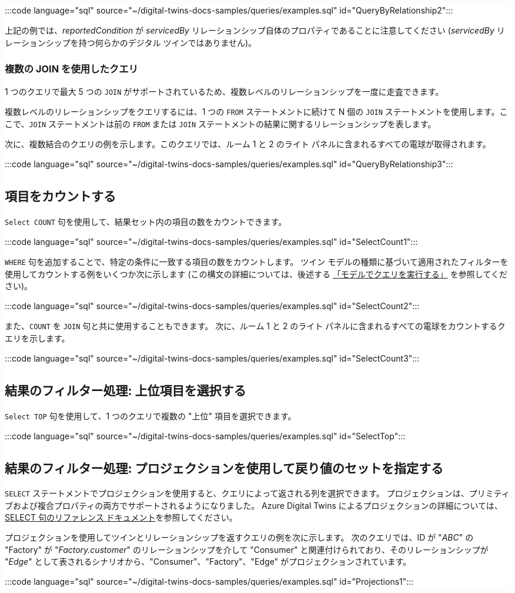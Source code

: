 :::code language="sql" source="~/digital-twins-docs-samples/queries/examples.sql" id="QueryByRelationship2":::

上記の例では、*reportedCondition* が *servicedBy* リレーションシップ自体のプロパティであることに注意してください (*servicedBy* リレーションシップを持つ何らかのデジタル ツインではありません)。

### <a name="query-with-multiple-joins"></a>複数の JOIN を使用したクエリ

1 つのクエリで最大 5 つの `JOIN` がサポートされているため、複数レベルのリレーションシップを一度に走査できます。 

複数レベルのリレーションシップをクエリするには、1 つの `FROM` ステートメントに続けて N 個の `JOIN` ステートメントを使用します。ここで、`JOIN` ステートメントは前の `FROM` または `JOIN` ステートメントの結果に関するリレーションシップを表します。

次に、複数結合のクエリの例を示します。このクエリでは、ルーム 1 と 2 のライト パネルに含まれるすべての電球が取得されます。

:::code language="sql" source="~/digital-twins-docs-samples/queries/examples.sql" id="QueryByRelationship3":::

## <a name="count-items"></a>項目をカウントする

`Select COUNT` 句を使用して、結果セット内の項目の数をカウントできます。

:::code language="sql" source="~/digital-twins-docs-samples/queries/examples.sql" id="SelectCount1":::

`WHERE` 句を追加することで、特定の条件に一致する項目の数をカウントします。 ツイン モデルの種類に基づいて適用されたフィルターを使用してカウントする例をいくつか次に示します (この構文の詳細については、後述する [「モデルでクエリを実行する」](#query-by-model) を参照してください)。

:::code language="sql" source="~/digital-twins-docs-samples/queries/examples.sql" id="SelectCount2":::

また、`COUNT` を `JOIN` 句と共に使用することもできます。 次に、ルーム 1 と 2 のライト パネルに含まれるすべての電球をカウントするクエリを示します。

:::code language="sql" source="~/digital-twins-docs-samples/queries/examples.sql" id="SelectCount3":::

## <a name="filter-results-select-top-items"></a>結果のフィルター処理: 上位項目を選択する

`Select TOP` 句を使用して、1 つのクエリで複数の "上位" 項目を選択できます。

:::code language="sql" source="~/digital-twins-docs-samples/queries/examples.sql" id="SelectTop":::

## <a name="filter-results-specify-return-set-with-projections"></a>結果のフィルター処理: プロジェクションを使用して戻り値のセットを指定する

`SELECT` ステートメントでプロジェクションを使用すると、クエリによって返される列を選択できます。 プロジェクションは、プリミティブおよび複合プロパティの両方でサポートされるようになりました。 Azure Digital Twins によるプロジェクションの詳細については、[SELECT 句のリファレンス ドキュメント](reference-query-clause-select.md#select-columns-with-projections)を参照してください。

プロジェクションを使用してツインとリレーションシップを返すクエリの例を次に示します。 次のクエリでは、ID が "*ABC*" の "Factory" が "*Factory.customer*" のリレーションシップを介して "Consumer" と関連付けられており、そのリレーションシップが "*Edge*" として表されるシナリオから、"Consumer"、"Factory"、"Edge" がプロジェクションされています。

:::code language="sql" source="~/digital-twins-docs-samples/queries/examples.sql" id="Projections1":::
